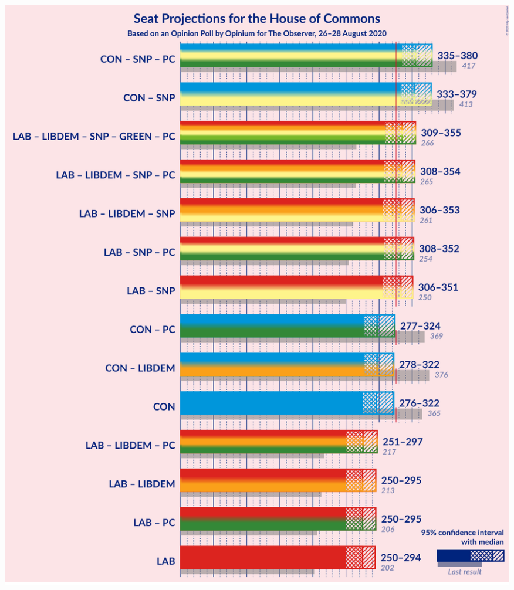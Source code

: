 ![Graph with coalitions seats not yet produced](2020-08-28-Opinium-coalitions-seats.png "Coalitions Seats")
